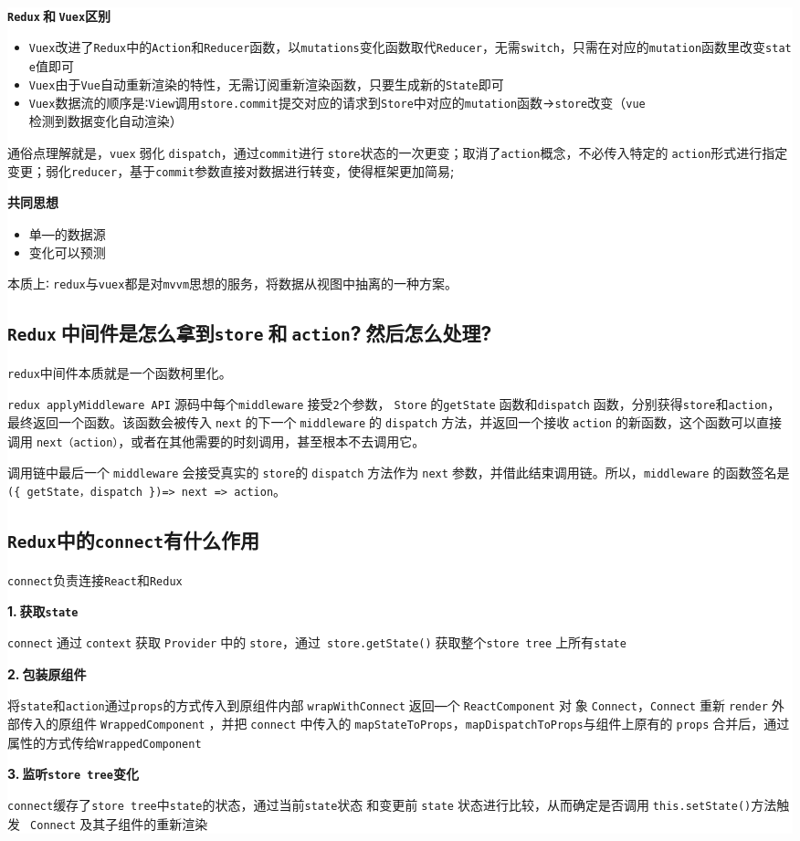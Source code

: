 **`Redux` 和 `Vuex`区别**

- `Vuex`改进了`Redux`中的`Action`和`Reducer`函数，以`mutations`变化函数取代`Reducer`，无需`switch`，只需在对应的`mutation`函数里改变`state`值即可
- `Vuex`由于`Vue`自动重新渲染的特性，无需订阅重新渲染函数，只要生成新的`State`即可
- `Vuex`数据流的顺序是∶`View`调用`store.commit`提交对应的请求到`Store`中对应的`mutation`函数→`store`改变（`vue`检测到数据变化自动渲染）

通俗点理解就是，`vuex` 弱化 `dispatch`，通过`commit`进行 `store`状态的一次更变；取消了`action`概念，不必传入特定的 `action`形式进行指定变更；弱化`reducer`，基于`commit`参数直接对数据进行转变，使得框架更加简易;

**共同思想**

- 单—的数据源
- 变化可以预测

本质上∶ `redux`与`vuex`都是对`mvvm`思想的服务，将数据从视图中抽离的一种方案。

##  `Redux` 中间件是怎么拿到`store` 和 `action`? 然后怎么处理?

`redux`中间件本质就是一个函数柯里化。

`redux applyMiddleware API` 源码中每个`middleware` 接受`2`个参数， `Store` 的`getState` 函数和`dispatch` 函数，分别获得`store`和`action`，最终返回一个函数。该函数会被传入 `next` 的下一个 `middleware` 的 `dispatch` 方法，并返回一个接收 `action` 的新函数，这个函数可以直接调用 `next（action）`，或者在其他需要的时刻调用，甚至根本不去调用它。

调用链中最后一个 `middleware` 会接受真实的 `store`的 `dispatch` 方法作为 `next` 参数，并借此结束调用链。所以，`middleware` 的函数签名是`({ getState，dispatch })=> next => action`。

## `Redux`中的`connect`有什么作用

`connect`负责连接`React`和`Redux`

**1. 获取`state`**

`connect` 通过 `context` 获取 `Provider` 中的 `store`，通过` store.getState()` 获取整个`store tree` 上所有`state`

**2. 包装原组件**

将`state`和`action`通过`props`的方式传入到原组件内部 `wrapWithConnect` 返回—个 `ReactComponent` 对 象 `Connect`，`Connect` 重新 `render` 外部传入的原组件 `WrappedComponent` ，并把 `connect` 中传入的 `mapStateToProps`，`mapDispatchToProps`与组件上原有的 `props` 合并后，通过属性的方式传给`WrappedComponent`

**3. 监听`store tree`变化**

`connect`缓存了`store tree`中`state`的状态，通过当前`state`状态 和变更前 `state` 状态进行比较，从而确定是否调用 `this.setState()`方法触发 ` Connect` 及其子组件的重新渲染


